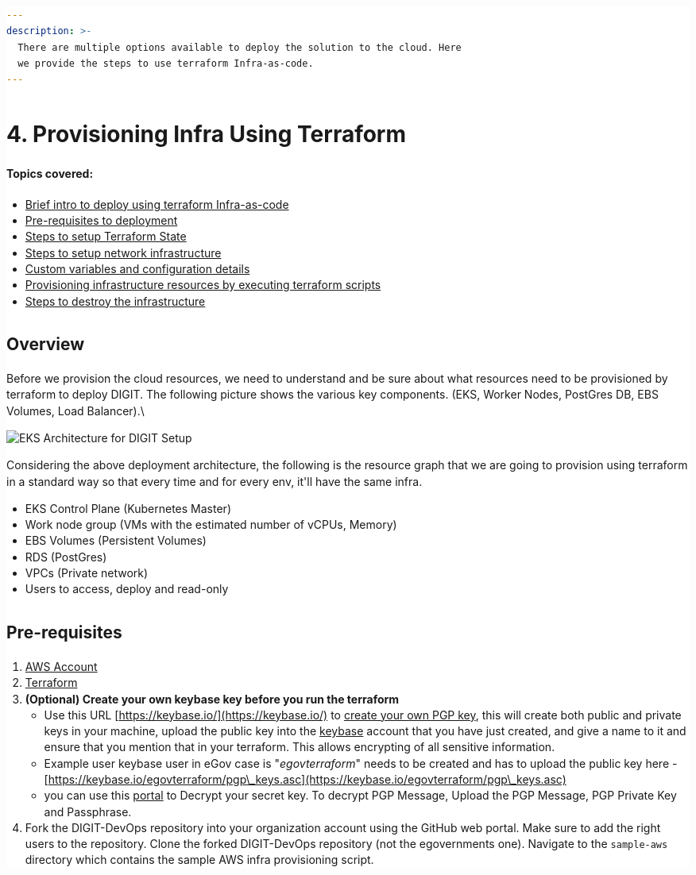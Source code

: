 ```yaml
---
description: >-
  There are multiple options available to deploy the solution to the cloud. Here
  we provide the steps to use terraform Infra-as-code.
---
```


# 4. Provisioning Infra Using Terraform

#### Topics covered: <a href="#cloud-resources-required-for-digit" id="cloud-resources-required-for-digit"></a>

* [Brief intro to deploy using terraform Infra-as-code](4.-provisioning-infra-using-terraform.md#cloud-resources-required-for-digit-1)
* [Pre-requisites to deployment](4.-provisioning-infra-using-terraform.md#c7a7)
* [Steps to setup Terraform State](4.-provisioning-infra-using-terraform.md#47d6)
* [Steps to setup network infrastructure](4.-provisioning-infra-using-terraform.md#acbe)
* [Custom variables and configuration details](4.-provisioning-infra-using-terraform.md#3.-custom-variables-configurations)
* [Provisioning infrastructure resources by executing terraform scripts](4.-provisioning-infra-using-terraform.md#86fd)
* [Steps to destroy the infrastructure](4.-provisioning-infra-using-terraform.md#48f3)

## Overview <a href="#cloud-resources-required-for-digit" id="cloud-resources-required-for-digit"></a>

Before we provision the cloud resources, we need to understand and be sure about what resources need to be provisioned by terraform to deploy DIGIT. The following picture shows the various key components. (EKS, Worker Nodes, PostGres DB, EBS Volumes, Load Balancer).\


![EKS Architecture for DIGIT Setup](https://4016629814-files.gitbook.io/\~/files/v0/b/gitbook-x-prod.appspot.com/o/spaces%2FX13sH0e4xi7bV1juDmGX%2Fuploads%2FJXM1sfK9pUwfLFyorwqD%2Fimage%20\(109\).png?alt=media)

Considering the above deployment architecture, the following is the resource graph that we are going to provision using terraform in a standard way so that every time and for every env, it'll have the same infra.

* EKS Control Plane (Kubernetes Master)
* Work node group (VMs with the estimated number of vCPUs, Memory)
* EBS Volumes (Persistent Volumes)
* RDS (PostGres)
* VPCs (Private network)
* Users to access, deploy and read-only

## **Pre-requisites** <a href="#c7a7" id="c7a7"></a>

1. [AWS Account](3.-setup-aws-account.md)
2. [Terraform](https://www.terraform.io/downloads)
3. **(Optional) Create your own keybase key before you run the terraform**
   * Use this URL [https://keybase.io/](https://keybase.io/) to [create your own PGP key](https://pgpkeygen.com/), this will create both public and private keys in your machine, upload the public key into the [keybase](https://keybase.io/) account that you have just created, and give a name to it and ensure that you mention that in your terraform. This allows encrypting of all sensitive information.
   * Example user keybase user in eGov case is "_egovterraform_" needs to be created and has to upload the public key here - [https://keybase.io/egovterraform/pgp\_keys.asc](https://keybase.io/egovterraform/pgp\_keys.asc)
   * you can use this [portal](https://8gwifi.org/pgpencdec.jsp) to Decrypt your secret key. To decrypt PGP Message, Upload the PGP Message, PGP Private Key and Passphrase.
4. Fork the DIGIT-DevOps repository into your organization account using the GitHub web portal. Make sure to add the right users to the repository. Clone the forked DIGIT-DevOps repository (not the egovernments one). Navigate to the `sample-aws` directory which contains the sample AWS infra provisioning script.&#x20;
